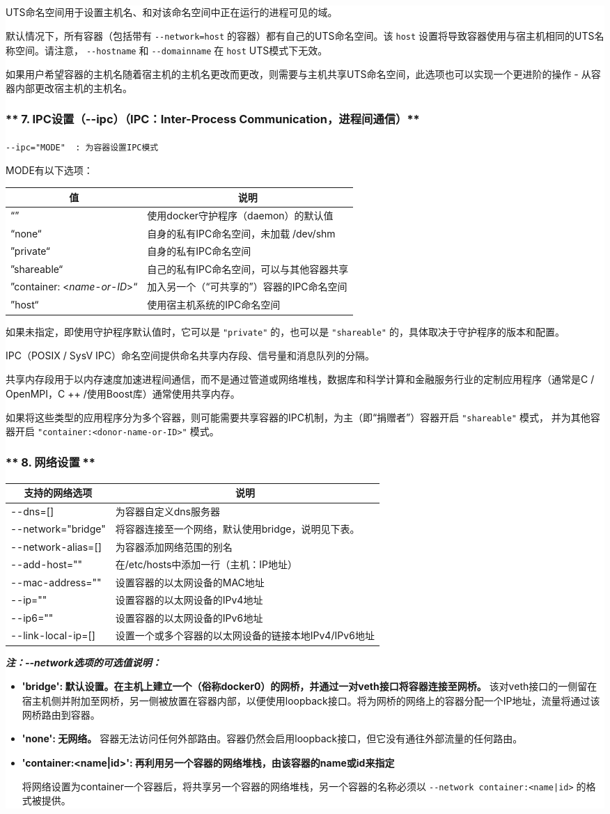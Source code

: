 UTS命名空间用于设置主机名、和对该命名空间中正在运行的进程可见的域。

默认情况下，所有容器（包括带有 ```--network=host``` 的容器）都有自己的UTS命名空间。该 ```host``` 设置将导致容器使用与宿主机相同的UTS名称空间。请注意，  ```--hostname``` 和 ```--domainname``` 在 ```host``` UTS模式下无效。

如果用户希望容器的主机名随着宿主机的主机名更改而更改，则需要与主机共享UTS命名空间，此选项也可以实现一个更进阶的操作 - 从容器内部更改宿主机的主机名。

### ** 7. IPC设置（--ipc）（IPC：Inter-Process Communication，进程间通信）**

    --ipc="MODE"  : 为容器设置IPC模式

MODE有以下选项：

值 | 说明
--- | ---
“” | 使用docker守护程序（daemon）的默认值
“none“ | 自身的私有IPC命名空间，未加载 /dev/shm
”private“ | 自身的私有IPC命名空间
”shareable“ | 自己的私有IPC命名空间，可以与其他容器共享
”container: <_name-or-ID_>“ | 加入另一个（“可共享的”）容器的IPC命名空间
”host“ | 使用宿主机系统的IPC命名空间

如果未指定，即使用守护程序默认值时，它可以是 ```"private"``` 的，也可以是 ```"shareable"``` 的，具体取决于守护程序的版本和配置。

IPC（POSIX / SysV IPC）命名空间提供命名共享内存段、信号量和消息队列的分隔。

共享内存段用于以内存速度加速进程间通信，而不是通过管道或网络堆栈，数据库和科学计算和金融服务行业的定制应用程序（通常是C / OpenMPI，C ++ /使用Boost库）通常使用共享内存。

如果将这些类型的应用程序分为多个容器，则可能需要共享容器的IPC机制，为主（即“捐赠者”）容器开启 ```"shareable"``` 模式， 并为其他容器开启 ```"container:<donor-name-or-ID>"``` 模式。

### ** 8. 网络设置 **

支持的网络选项 | 说明
----- | -----
--dns=[]           | 为容器自定义dns服务器
--network="bridge" | 将容器连接至一个网络，默认使用bridge，说明见下表。
--network-alias=[] | 为容器添加网络范围的别名
--add-host=""      | 在/etc/hosts中添加一行（主机：IP地址）
--mac-address=""   | 设置容器的以太网设备的MAC地址
--ip=""            | 设置容器的以太网设备的IPv4地址
--ip6=""           | 设置容器的以太网设备的IPv6地址
--link-local-ip=[] | 设置一个或多个容器的以太网设备的链接本地IPv4/IPv6地址


***注：--network选项的可选值说明：***

* **'bridge': 默认设置。在主机上建立一个（俗称docker0）的网桥，并通过一对veth接口将容器连接至网桥。**
    该对veth接口的一侧留在宿主机侧并附加至网桥，另一侧被放置在容器内部，以便使用loopback接口。将为网桥的网络上的容器分配一个IP地址，流量将通过该网桥路由到容器。
    
* **'none': 无网络。**
    容器无法访问任何外部路由。容器仍然会启用loopback接口，但它没有通往外部流量的任何路由。
    
* **'container:<name|id>': 再利用另一个容器的网络堆栈，由该容器的name或id来指定**
    
    将网络设置为container一个容器后，将共享另一个容器的网络堆栈，另一个容器的名称必须以 ```--network container:<name|id>``` 的格式被提供。
